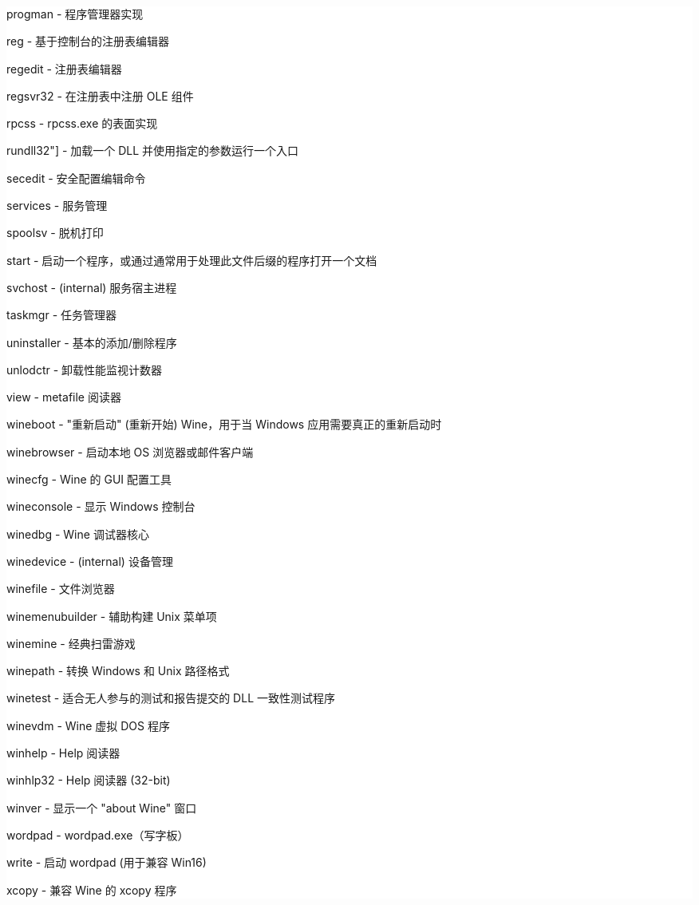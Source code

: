 progman - 程序管理器实现

reg - 基于控制台的注册表编辑器

regedit - 注册表编辑器

regsvr32 - 在注册表中注册 OLE 组件

rpcss - rpcss.exe 的表面实现

rundll32"] - 加载一个 DLL 并使用指定的参数运行一个入口

secedit - 安全配置编辑命令

services - 服务管理

spoolsv - 脱机打印

start - 启动一个程序，或通过通常用于处理此文件后缀的程序打开一个文档

svchost - (internal) 服务宿主进程

taskmgr - 任务管理器

uninstaller - 基本的添加/删除程序

unlodctr - 卸载性能监视计数器

view - metafile 阅读器

wineboot - "重新启动" (重新开始) Wine，用于当 Windows 应用需要真正的重新启动时

winebrowser - 启动本地 OS 浏览器或邮件客户端

winecfg - Wine 的 GUI 配置工具

wineconsole - 显示 Windows 控制台

winedbg - Wine 调试器核心

winedevice - (internal) 设备管理

winefile - 文件浏览器

winemenubuilder - 辅助构建 Unix 菜单项

winemine - 经典扫雷游戏

winepath - 转换 Windows 和 Unix 路径格式

winetest - 适合无人参与的测试和报告提交的 DLL 一致性测试程序

winevdm - Wine 虚拟 DOS 程序

winhelp - Help 阅读器

winhlp32 - Help 阅读器 (32-bit)

winver - 显示一个 "about Wine" 窗口

wordpad - wordpad.exe（写字板）

write - 启动 wordpad (用于兼容 Win16)

xcopy - 兼容 Wine 的 xcopy 程序
